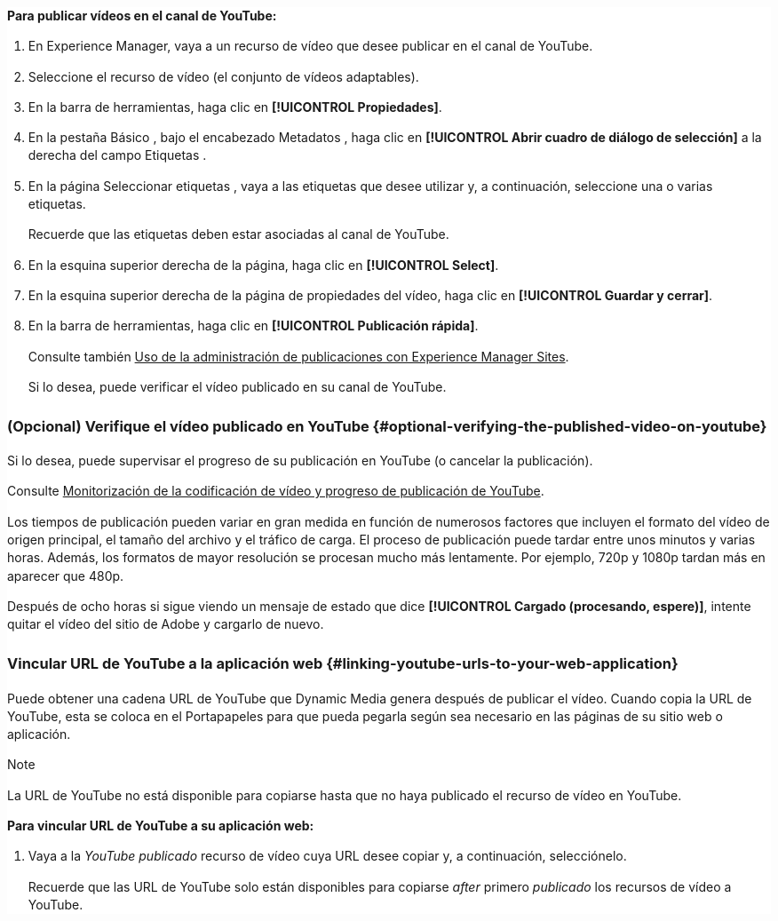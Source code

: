 **Para publicar vídeos en el canal de YouTube:**

1. En Experience Manager, vaya a un recurso de vídeo que desee publicar en el canal de YouTube.
1. Seleccione el recurso de vídeo (el conjunto de vídeos adaptables).
1. En la barra de herramientas, haga clic en **[!UICONTROL Propiedades]**.
1. En la pestaña Básico , bajo el encabezado Metadatos , haga clic en **[!UICONTROL Abrir cuadro de diálogo de selección]** a la derecha del campo Etiquetas .
1. En la página Seleccionar etiquetas , vaya a las etiquetas que desee utilizar y, a continuación, seleccione una o varias etiquetas.

   Recuerde que las etiquetas deben estar asociadas al canal de YouTube.

1. En la esquina superior derecha de la página, haga clic en **[!UICONTROL Select]**.
1. En la esquina superior derecha de la página de propiedades del vídeo, haga clic en **[!UICONTROL Guardar y cerrar]**.
1. En la barra de herramientas, haga clic en **[!UICONTROL Publicación rápida]**.

   Consulte también [Uso de la administración de publicaciones con Experience Manager Sites](https://experienceleague.adobe.com/docs/experience-manager-learn/sites/page-authoring/publication-management-feature-video-use.html).

   Si lo desea, puede verificar el vídeo publicado en su canal de YouTube.

### (Opcional) Verifique el vídeo publicado en YouTube {#optional-verifying-the-published-video-on-youtube}

Si lo desea, puede supervisar el progreso de su publicación en YouTube (o cancelar la publicación).

Consulte [Monitorización de la codificación de vídeo y progreso de publicación de YouTube](#monitoring-video-encoding-and-youtube-publishing-progress).

Los tiempos de publicación pueden variar en gran medida en función de numerosos factores que incluyen el formato del vídeo de origen principal, el tamaño del archivo y el tráfico de carga. El proceso de publicación puede tardar entre unos minutos y varias horas. Además, los formatos de mayor resolución se procesan mucho más lentamente. Por ejemplo, 720p y 1080p tardan más en aparecer que 480p.

Después de ocho horas si sigue viendo un mensaje de estado que dice **[!UICONTROL Cargado (procesando, espere)]**, intente quitar el vídeo del sitio de Adobe y cargarlo de nuevo.

### Vincular URL de YouTube a la aplicación web {#linking-youtube-urls-to-your-web-application}

Puede obtener una cadena URL de YouTube que Dynamic Media genera después de publicar el vídeo. Cuando copia la URL de YouTube, esta se coloca en el Portapapeles para que pueda pegarla según sea necesario en las páginas de su sitio web o aplicación.

>[!NOTE]
>
>La URL de YouTube no está disponible para copiarse hasta que no haya publicado el recurso de vídeo en YouTube.

**Para vincular URL de YouTube a su aplicación web:**

1. Vaya a la *YouTube publicado* recurso de vídeo cuya URL desee copiar y, a continuación, selecciónelo.

   Recuerde que las URL de YouTube solo están disponibles para copiarse *after* primero *publicado* los recursos de vídeo a YouTube.
